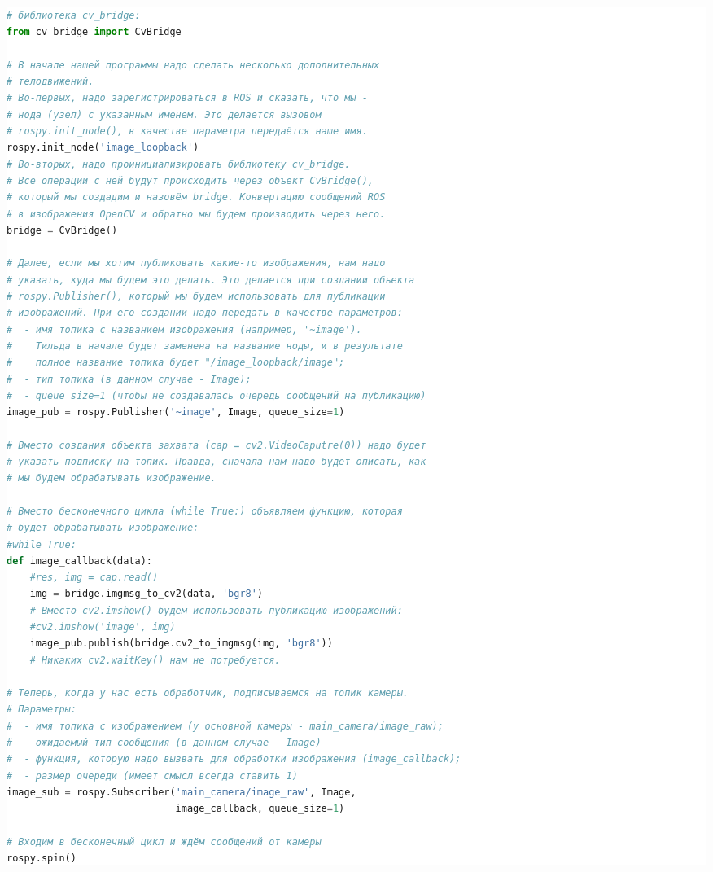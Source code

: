 ```python
# библиотека cv_bridge:
from cv_bridge import CvBridge

# В начале нашей программы надо сделать несколько дополнительных
# телодвижений.
# Во-первых, надо зарегистрироваться в ROS и сказать, что мы -
# нода (узел) с указанным именем. Это делается вызовом
# rospy.init_node(), в качестве параметра передаётся наше имя.
rospy.init_node('image_loopback')
# Во-вторых, надо проинициализировать библиотеку cv_bridge.
# Все операции с ней будут происходить через объект CvBridge(),
# который мы создадим и назовём bridge. Конвертацию сообщений ROS
# в изображения OpenCV и обратно мы будем производить через него.
bridge = CvBridge()

# Далее, если мы хотим публиковать какие-то изображения, нам надо
# указать, куда мы будем это делать. Это делается при создании объекта
# rospy.Publisher(), который мы будем использовать для публикации
# изображений. При его создании надо передать в качестве параметров:
#  - имя топика с названием изображения (например, '~image').
#    Тильда в начале будет заменена на название ноды, и в результате
#    полное название топика будет "/image_loopback/image";
#  - тип топика (в данном случае - Image);
#  - queue_size=1 (чтобы не создавалась очередь сообщений на публикацию)
image_pub = rospy.Publisher('~image', Image, queue_size=1)

# Вместо создания объекта захвата (cap = cv2.VideoCaputre(0)) надо будет
# указать подписку на топик. Правда, сначала нам надо будет описать, как
# мы будем обрабатывать изображение.

# Вместо бесконечного цикла (while True:) объявляем функцию, которая
# будет обрабатывать изображение:
#while True:
def image_callback(data):
    #res, img = cap.read()
    img = bridge.imgmsg_to_cv2(data, 'bgr8')
    # Вместо cv2.imshow() будем использовать публикацию изображений:
    #cv2.imshow('image', img)
    image_pub.publish(bridge.cv2_to_imgmsg(img, 'bgr8'))
    # Никаких cv2.waitKey() нам не потребуется.

# Теперь, когда у нас есть обработчик, подписываемся на топик камеры.
# Параметры:
#  - имя топика с изображением (у основной камеры - main_camera/image_raw);
#  - ожидаемый тип сообщения (в данном случае - Image)
#  - функция, которую надо вызвать для обработки изображения (image_callback);
#  - размер очереди (имеет смысл всегда ставить 1)
image_sub = rospy.Subscriber('main_camera/image_raw', Image,
                             image_callback, queue_size=1)

# Входим в бесконечный цикл и ждём сообщений от камеры
rospy.spin()
```

